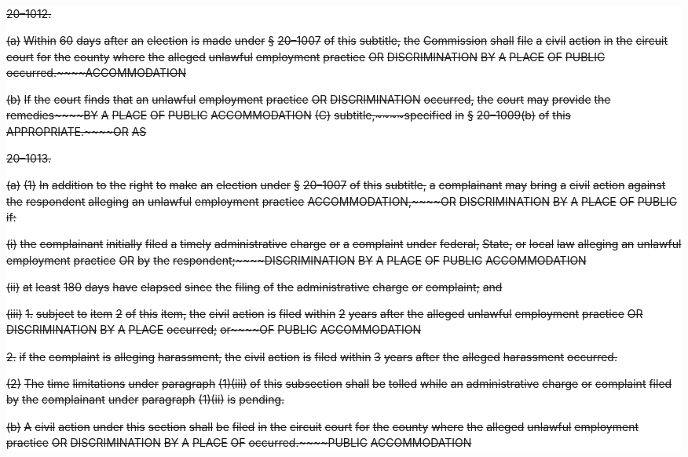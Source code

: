 ~~20–1012.~~

~~(a)~~ ~~Within~~ ~~60~~ ~~days~~ ~~after~~ ~~an~~ ~~election~~ ~~is~~ ~~made~~ ~~under~~ ~~§~~ ~~20–1007~~ ~~of~~ ~~this~~ ~~subtitle,~~ ~~the~~
~~Commission~~ ~~shall~~ ~~file~~ ~~a~~ ~~civil~~ ~~action~~ ~~in~~ ~~the~~ ~~circuit~~ ~~court~~ ~~for~~ ~~the~~ ~~county~~ ~~where~~ ~~the~~ ~~alleged~~
~~unlawful~~ ~~employment~~ ~~practice~~ ~~OR~~ ~~DISCRIMINATION~~ ~~BY~~ ~~A~~ ~~PLACE~~ ~~OF~~ ~~PUBLIC~~
~~occurred.~~~~ACCOMMODATION~~

~~(b)~~ ~~If~~ ~~the~~ ~~court~~ ~~finds~~ ~~that~~ ~~an~~ ~~unlawful~~ ~~employment~~ ~~practice~~ ~~OR~~ ~~DISCRIMINATION~~
~~occurred,~~ ~~the~~ ~~court~~ ~~may~~ ~~provide~~ ~~the~~ ~~remedies~~~~BY~~ ~~A~~ ~~PLACE~~ ~~OF~~ ~~PUBLIC~~ ~~ACCOMMODATION~~
~~(C)~~ ~~subtitle,~~~~specified~~ ~~in~~ ~~§~~ ~~20–1009(b)~~ ~~of~~ ~~this~~ ~~APPROPRIATE.~~~~OR~~ ~~AS~~

~~20–1013.~~

~~(a)~~ ~~(1)~~ ~~In~~ ~~addition~~ ~~to~~ ~~the~~ ~~right~~ ~~to~~ ~~make~~ ~~an~~ ~~election~~ ~~under~~ ~~§~~ ~~20–1007~~ ~~of~~ ~~this~~
~~subtitle,~~ ~~a~~ ~~complainant~~ ~~may~~ ~~bring~~ ~~a~~ ~~civil~~ ~~action~~ ~~against~~ ~~the~~ ~~respondent~~ ~~alleging~~ ~~an~~ ~~unlawful~~
~~employment~~ ~~practice~~ ~~ACCOMMODATION,~~~~OR~~ ~~DISCRIMINATION~~ ~~BY~~ ~~A~~ ~~PLACE~~ ~~OF~~ ~~PUBLIC~~
~~if:~~

~~(i)~~ ~~the~~ ~~complainant~~ ~~initially~~ ~~filed~~ ~~a~~ ~~timely~~ ~~administrative~~ ~~charge~~ ~~or~~
~~a~~ ~~complaint~~ ~~under~~ ~~federal,~~ ~~State,~~ ~~or~~ ~~local~~ ~~law~~ ~~alleging~~ ~~an~~ ~~unlawful~~ ~~employment~~ ~~practice~~ ~~OR~~
~~by~~ ~~the~~ ~~respondent;~~~~DISCRIMINATION~~ ~~BY~~ ~~A~~ ~~PLACE~~ ~~OF~~ ~~PUBLIC~~ ~~ACCOMMODATION~~

~~(ii)~~ ~~at~~ ~~least~~ ~~180~~ ~~days~~ ~~have~~ ~~elapsed~~ ~~since~~ ~~the~~ ~~filing~~ ~~of~~ ~~the~~
~~administrative~~ ~~charge~~ ~~or~~ ~~complaint;~~ ~~and~~

~~(iii)~~ ~~1.~~ ~~subject~~ ~~to~~ ~~item~~ ~~2~~ ~~of~~ ~~this~~ ~~item,~~ ~~the~~ ~~civil~~ ~~action~~ ~~is~~ ~~filed~~ ~~within~~
~~2~~ ~~years~~ ~~after~~ ~~the~~ ~~alleged~~ ~~unlawful~~ ~~employment~~ ~~practice~~ ~~OR~~ ~~DISCRIMINATION~~ ~~BY~~ ~~A~~ ~~PLACE~~
~~occurred;~~ ~~or~~~~OF~~ ~~PUBLIC~~ ~~ACCOMMODATION~~

~~2.~~ ~~if~~ ~~the~~ ~~complaint~~ ~~is~~ ~~alleging~~ ~~harassment,~~ ~~the~~ ~~civil~~ ~~action~~ ~~is~~
~~filed~~ ~~within~~ ~~3~~ ~~years~~ ~~after~~ ~~the~~ ~~alleged~~ ~~harassment~~ ~~occurred.~~

~~(2)~~ ~~The~~ ~~time~~ ~~limitations~~ ~~under~~ ~~paragraph~~ ~~(1)(iii)~~ ~~of~~ ~~this~~ ~~subsection~~ ~~shall~~ ~~be~~
~~tolled~~ ~~while~~ ~~an~~ ~~administrative~~ ~~charge~~ ~~or~~ ~~complaint~~ ~~filed~~ ~~by~~ ~~the~~ ~~complainant~~ ~~under~~
~~paragraph~~ ~~(1)(ii)~~ ~~is~~ ~~pending.~~

~~(b)~~ ~~A~~ ~~civil~~ ~~action~~ ~~under~~ ~~this~~ ~~section~~ ~~shall~~ ~~be~~ ~~filed~~ ~~in~~ ~~the~~ ~~circuit~~ ~~court~~ ~~for~~ ~~the~~ ~~county~~
~~where~~ ~~the~~ ~~alleged~~ ~~unlawful~~ ~~employment~~ ~~practice~~ ~~OR~~ ~~DISCRIMINATION~~ ~~BY~~ ~~A~~ ~~PLACE~~ ~~OF~~
~~occurred.~~~~PUBLIC~~ ~~ACCOMMODATION~~
